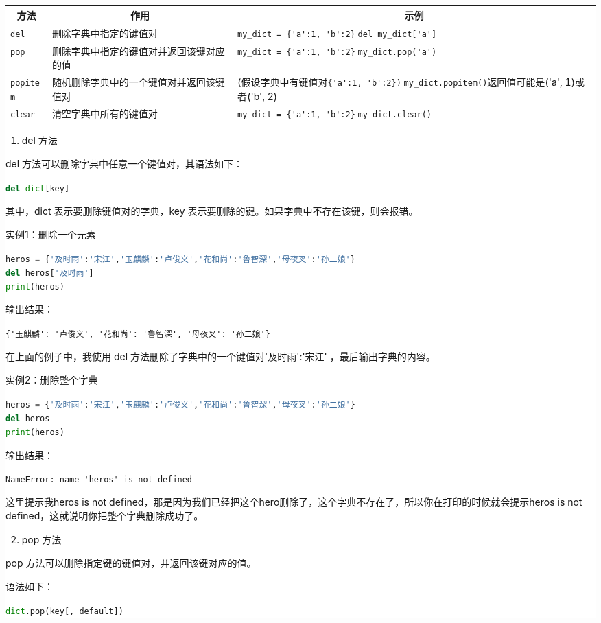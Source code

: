 | 方法      | 作用                                     | 示例                                                         |
| --------- | ---------------------------------------- | ------------------------------------------------------------ |
| `del`     | 删除字典中指定的键值对                   | `my_dict = {'a':1, 'b':2}`  `del my_dict['a']`             |
| `pop`     | 删除字典中指定的键值对并返回该键对应的值 | `my_dict = {'a':1, 'b':2}`  `my_dict.pop('a')`             |
| `popitem` | 随机删除字典中的一个键值对并返回该键值对 | (假设字典中有键值对`{'a':1, 'b':2})`  `my_dict.popitem()`返回值可能是('a', 1)或者('b', 2) |
| `clear`   | 清空字典中所有的键值对                   | `my_dict = {'a':1, 'b':2}`  `my_dict.clear()`              |

1. del 方法

del 方法可以删除字典中任意一个键值对，其语法如下：

```python
del dict[key]
```

其中，dict 表示要删除键值对的字典，key 表示要删除的键。如果字典中不存在该键，则会报错。

实例1：删除一个元素

```python
heros = {'及时雨':'宋江','玉麒麟':'卢俊义','花和尚':'鲁智深','母夜叉':'孙二娘'}
del heros['及时雨']
print(heros)
```

输出结果：

```
{'玉麒麟': '卢俊义', '花和尚': '鲁智深', '母夜叉': '孙二娘'}
```

在上面的例子中，我使用 del 方法删除了字典中的一个键值对'及时雨':'宋江' ，最后输出字典的内容。

实例2：删除整个字典

```python
heros = {'及时雨':'宋江','玉麒麟':'卢俊义','花和尚':'鲁智深','母夜叉':'孙二娘'}
del heros
print(heros)
```

输出结果：

```
NameError: name 'heros' is not defined
```

这里提示我heros is not defined，那是因为我们已经把这个hero删除了，这个字典不存在了，所以你在打印的时候就会提示heros is not defined，这就说明你把整个字典删除成功了。

2. pop 方法

pop 方法可以删除指定键的键值对，并返回该键对应的值。

语法如下：

```python
dict.pop(key[, default])
```
